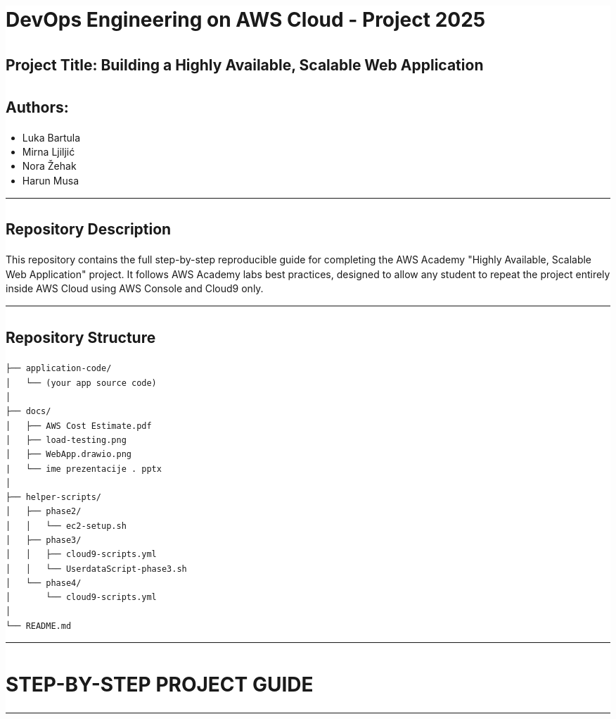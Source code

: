 # DevOps Engineering on AWS Cloud - Project 2025

## Project Title: Building a Highly Available, Scalable Web Application

## Authors:

- Luka Bartula
- Mirna Ljiljić
- Nora Žehak
- Harun Musa

---

## Repository Description

This repository contains the full step-by-step reproducible guide for completing the AWS Academy "Highly Available, Scalable Web Application" project. It follows AWS Academy labs best practices, designed to allow any student to repeat the project entirely inside AWS Cloud using AWS Console and Cloud9 only.

---

## Repository Structure

```
├── application-code/
│   └── (your app source code)
│
├── docs/
│   ├── AWS Cost Estimate.pdf
│   ├── load-testing.png
│   ├── WebApp.drawio.png
|   └── ime prezentacije . pptx
│
├── helper-scripts/
│   ├── phase2/
│   │   └── ec2-setup.sh
│   ├── phase3/
│   │   ├── cloud9-scripts.yml
│   │   └── UserdataScript-phase3.sh
│   └── phase4/
│       └── cloud9-scripts.yml
│
└── README.md
```

---

# STEP-BY-STEP PROJECT GUIDE

---